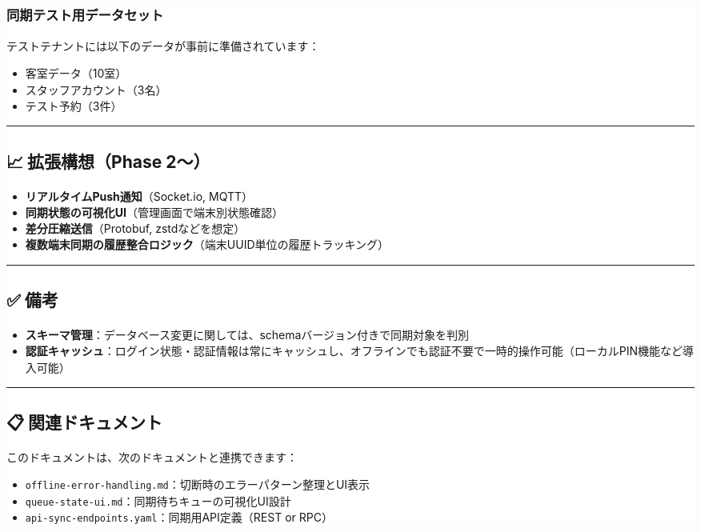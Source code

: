 ### 同期テスト用データセット
テストテナントには以下のデータが事前に準備されています：
- 客室データ（10室）
- スタッフアカウント（3名）
- テスト予約（3件）

---

## 📈 拡張構想（Phase 2〜）

- **リアルタイムPush通知**（Socket.io, MQTT）
- **同期状態の可視化UI**（管理画面で端末別状態確認）
- **差分圧縮送信**（Protobuf, zstdなどを想定）
- **複数端末同期の履歴整合ロジック**（端末UUID単位の履歴トラッキング）

---

## ✅ 備考

- **スキーマ管理**：データベース変更に関しては、schemaバージョン付きで同期対象を判別
- **認証キャッシュ**：ログイン状態・認証情報は常にキャッシュし、オフラインでも認証不要で一時的操作可能（ローカルPIN機能など導入可能）

---

## 📋 関連ドキュメント

このドキュメントは、次のドキュメントと連携できます：

- `offline-error-handling.md`：切断時のエラーパターン整理とUI表示
- `queue-state-ui.md`：同期待ちキューの可視化UI設計
- `api-sync-endpoints.yaml`：同期用API定義（REST or RPC） 